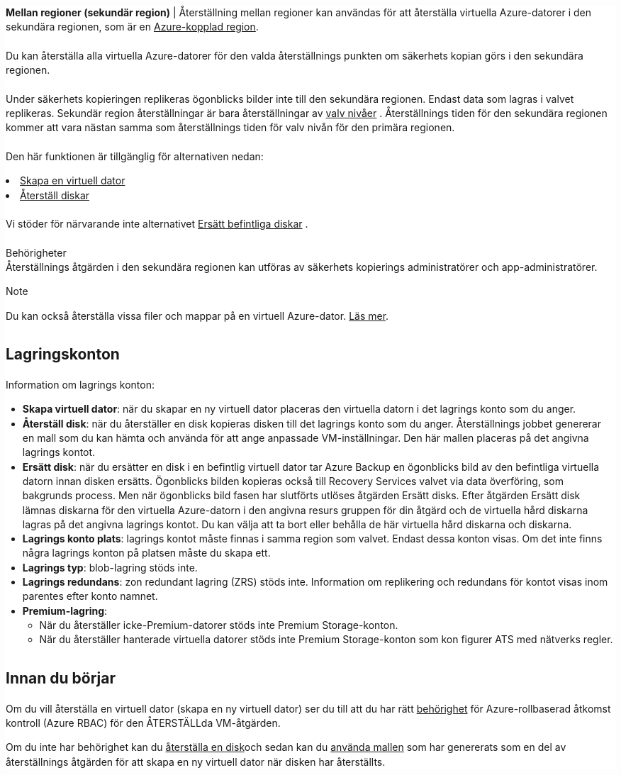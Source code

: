**Mellan regioner (sekundär region)** | Återställning mellan regioner kan användas för att återställa virtuella Azure-datorer i den sekundära regionen, som är en [Azure-kopplad region](../best-practices-availability-paired-regions.md#what-are-paired-regions).<br><br> Du kan återställa alla virtuella Azure-datorer för den valda återställnings punkten om säkerhets kopian görs i den sekundära regionen.<br><br> Under säkerhets kopieringen replikeras ögonblicks bilder inte till den sekundära regionen. Endast data som lagras i valvet replikeras. Sekundär region återställningar är bara återställningar av [valv nivåer](about-azure-vm-restore.md#concepts) . Återställnings tiden för den sekundära regionen kommer att vara nästan samma som återställnings tiden för valv nivån för den primära regionen.  <br><br> Den här funktionen är tillgänglig för alternativen nedan:<br> <li> [Skapa en virtuell dator](#create-a-vm) <br> <li> [Återställ diskar](#restore-disks) <br><br> Vi stöder för närvarande inte alternativet [Ersätt befintliga diskar](#replace-existing-disks) .<br><br> Behörigheter<br> Återställnings åtgärden i den sekundära regionen kan utföras av säkerhets kopierings administratörer och app-administratörer.

> [!NOTE]
> Du kan också återställa vissa filer och mappar på en virtuell Azure-dator. [Läs mer](backup-azure-restore-files-from-vm.md).

## <a name="storage-accounts"></a>Lagringskonton

Information om lagrings konton:

- **Skapa virtuell dator**: när du skapar en ny virtuell dator placeras den virtuella datorn i det lagrings konto som du anger.
- **Återställ disk**: när du återställer en disk kopieras disken till det lagrings konto som du anger. Återställnings jobbet genererar en mall som du kan hämta och använda för att ange anpassade VM-inställningar. Den här mallen placeras på det angivna lagrings kontot.
- **Ersätt disk**: när du ersätter en disk i en befintlig virtuell dator tar Azure Backup en ögonblicks bild av den befintliga virtuella datorn innan disken ersätts. Ögonblicks bilden kopieras också till Recovery Services valvet via data överföring, som bakgrunds process. Men när ögonblicks bild fasen har slutförts utlöses åtgärden Ersätt disks. Efter åtgärden Ersätt disk lämnas diskarna för den virtuella Azure-datorn i den angivna resurs gruppen för din åtgärd och de virtuella hård diskarna lagras på det angivna lagrings kontot. Du kan välja att ta bort eller behålla de här virtuella hård diskarna och diskarna.
- **Lagrings konto plats**: lagrings kontot måste finnas i samma region som valvet. Endast dessa konton visas. Om det inte finns några lagrings konton på platsen måste du skapa ett.
- **Lagrings typ**: blob-lagring stöds inte.
- **Lagrings redundans**: zon redundant lagring (ZRS) stöds inte. Information om replikering och redundans för kontot visas inom parentes efter konto namnet.
- **Premium-lagring**:
  - När du återställer icke-Premium-datorer stöds inte Premium Storage-konton.
  - När du återställer hanterade virtuella datorer stöds inte Premium Storage-konton som kon figurer ATS med nätverks regler.

## <a name="before-you-start"></a>Innan du börjar

Om du vill återställa en virtuell dator (skapa en ny virtuell dator) ser du till att du har rätt [behörighet](backup-rbac-rs-vault.md#mapping-backup-built-in-roles-to-backup-management-actions) för Azure-rollbaserad åtkomst kontroll (Azure RBAC) för den ÅTERSTÄLLda VM-åtgärden.

Om du inte har behörighet kan du [återställa en disk](#restore-disks)och sedan kan du [använda mallen](#use-templates-to-customize-a-restored-vm) som har genererats som en del av återställnings åtgärden för att skapa en ny virtuell dator när disken har återställts.
